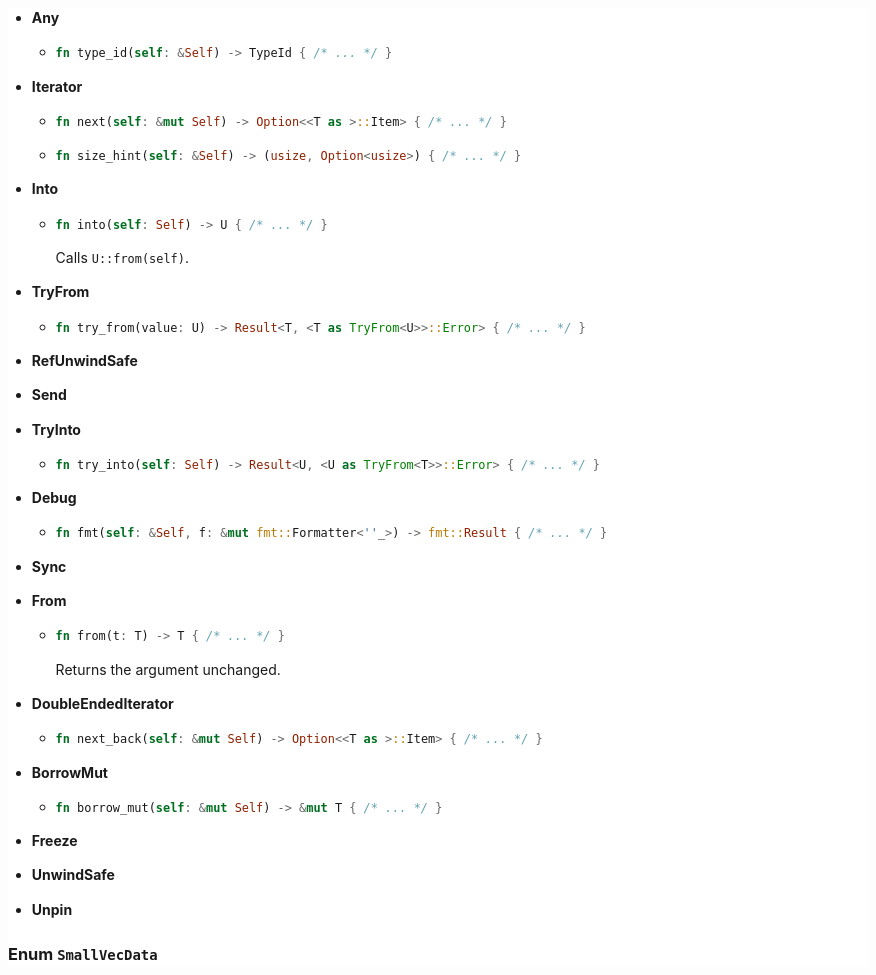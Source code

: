 - **Any**
  - ```rust
    fn type_id(self: &Self) -> TypeId { /* ... */ }
    ```

- **Iterator**
  - ```rust
    fn next(self: &mut Self) -> Option<<T as >::Item> { /* ... */ }
    ```

  - ```rust
    fn size_hint(self: &Self) -> (usize, Option<usize>) { /* ... */ }
    ```

- **Into**
  - ```rust
    fn into(self: Self) -> U { /* ... */ }
    ```
    Calls `U::from(self)`.

- **TryFrom**
  - ```rust
    fn try_from(value: U) -> Result<T, <T as TryFrom<U>>::Error> { /* ... */ }
    ```

- **RefUnwindSafe**
- **Send**
- **TryInto**
  - ```rust
    fn try_into(self: Self) -> Result<U, <U as TryFrom<T>>::Error> { /* ... */ }
    ```

- **Debug**
  - ```rust
    fn fmt(self: &Self, f: &mut fmt::Formatter<''_>) -> fmt::Result { /* ... */ }
    ```

- **Sync**
- **From**
  - ```rust
    fn from(t: T) -> T { /* ... */ }
    ```
    Returns the argument unchanged.

- **DoubleEndedIterator**
  - ```rust
    fn next_back(self: &mut Self) -> Option<<T as >::Item> { /* ... */ }
    ```

- **BorrowMut**
  - ```rust
    fn borrow_mut(self: &mut Self) -> &mut T { /* ... */ }
    ```

- **Freeze**
- **UnwindSafe**
- **Unpin**
### Enum `SmallVecData`
